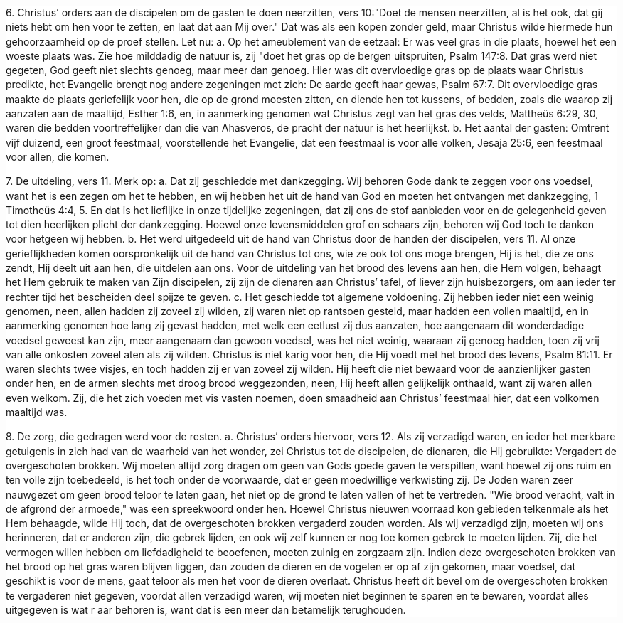 6\. Christus’ orders aan de discipelen om de gasten te doen neerzitten, vers 10:"Doet de mensen neerzitten, al is het ook, dat gij niets hebt om hen voor te zetten, en laat dat aan Mij over." Dat was als een kopen zonder geld, maar Christus wilde hiermede hun gehoorzaamheid op de proef stellen. Let nu:
a. Op het ameublement van de eetzaal: Er was veel gras in die plaats, hoewel het een woeste plaats was. Zie hoe milddadig de natuur is, zij "doet het gras op de bergen uitspruiten, Psalm 147:8. Dat gras werd niet gegeten, God geeft niet slechts genoeg, maar meer dan genoeg. Hier was dit overvloedige gras op de plaats waar Christus predikte, het Evangelie brengt nog andere zegeningen met zich: De aarde geeft haar gewas, Psalm 67:7. Dit overvloedige gras maakte de plaats geriefelijk voor hen, die op de grond moesten zitten, en diende hen tot kussens, of bedden, zoals die waarop zij aanzaten aan de maaltijd, Esther 1:6, en, in aanmerking genomen wat Christus zegt van het gras des velds, Mattheüs 6:29, 30, waren die bedden voortreffelijker dan die van Ahasveros, de pracht der natuur is het heerlijkst. 
b. Het aantal der gasten: Omtrent vijf duizend, een groot feestmaal, voorstellende het Evangelie, dat een feestmaal is voor alle volken, Jesaja 25:6, een feestmaal voor allen, die komen. 

7\. De uitdeling, vers 11. 
Merk op:
a. Dat zij geschiedde met dankzegging. Wij behoren Gode dank te zeggen voor ons voedsel, want het is een zegen om het te hebben, en wij hebben het uit de hand van God en moeten het ontvangen met dankzegging, 1 Timotheüs 4:4, 5. En dat is het lieflijke in onze tijdelijke zegeningen, dat zij ons de stof aanbieden voor en de gelegenheid geven tot dien heerlijken plicht der dankzegging. Hoewel onze levensmiddelen grof en schaars zijn, behoren wij God toch te danken voor hetgeen wij hebben. 
b. Het werd uitgedeeld uit de hand van Christus door de handen der discipelen, vers 11. Al onze gerieflijkheden komen oorspronkelijk uit de hand van Christus tot ons, wie ze ook tot ons moge brengen, Hij is het, die ze ons zendt, Hij deelt uit aan hen, die uitdelen aan ons. Voor de uitdeling van het brood des levens aan hen, die Hem volgen, behaagt het Hem gebruik te maken van Zijn discipelen, zij zijn de dienaren aan Christus’ tafel, of liever zijn huisbezorgers, om aan ieder ter rechter tijd het bescheiden deel spijze te geven. 
c. Het geschiedde tot algemene voldoening. Zij hebben ieder niet een weinig genomen, neen, allen hadden zij zoveel zij wilden, zij waren niet op rantsoen gesteld, maar hadden een vollen maaltijd, en in aanmerking genomen hoe lang zij gevast hadden, met welk een eetlust zij dus aanzaten, hoe aangenaam dit wonderdadige voedsel geweest kan zijn, meer aangenaam dan gewoon voedsel, was het niet weinig, waaraan zij genoeg hadden, toen zij vrij van alle onkosten zoveel aten als zij wilden. Christus is niet karig voor hen, die Hij voedt met het brood des levens, Psalm 81:11. Er waren slechts twee visjes, en toch hadden zij er van zoveel zij wilden. Hij heeft die niet bewaard voor de aanzienlijker gasten onder hen, en de armen slechts met droog brood weggezonden, neen, Hij heeft allen gelijkelijk onthaald, want zij waren allen even welkom. Zij, die het zich voeden met vis vasten noemen, doen smaadheid aan Christus’ feestmaal hier, dat een volkomen maaltijd was. 

8\. De zorg, die gedragen werd voor de resten. 
a. Christus’ orders hiervoor, vers 12. Als zij verzadigd waren, en ieder het merkbare getuigenis in zich had van de waarheid van het wonder, zei Christus tot de discipelen, de dienaren, die Hij gebruikte: Vergadert de overgeschoten brokken. Wij moeten altijd zorg dragen om geen van Gods goede gaven te verspillen, want hoewel zij ons ruim en ten volle zijn toebedeeld, is het toch onder de voorwaarde, dat er geen moedwillige verkwisting zij. De Joden waren zeer nauwgezet om geen brood teloor te laten gaan, het niet op de grond te laten vallen of het te vertreden. "Wie brood veracht, valt in de afgrond der armoede," was een spreekwoord onder hen. Hoewel Christus nieuwen voorraad kon gebieden telkenmale als het Hem behaagde, wilde Hij toch, dat de overgeschoten brokken vergaderd zouden worden. Als wij verzadigd zijn, moeten wij ons herinneren, dat er anderen zijn, die gebrek lijden, en ook wij zelf kunnen er nog toe komen gebrek te moeten lijden. Zij, die het vermogen willen hebben om liefdadigheid te beoefenen, moeten zuinig en zorgzaam zijn. Indien deze overgeschoten brokken van het brood op het gras waren blijven liggen, dan zouden de dieren en de vogelen er op af zijn gekomen, maar voedsel, dat geschikt is voor de mens, gaat teloor als men het voor de dieren overlaat. Christus heeft dit bevel om de overgeschoten brokken te vergaderen niet gegeven, voordat allen verzadigd waren, wij moeten niet beginnen te sparen en te bewaren, voordat alles uitgegeven is wat r aar behoren is, want dat is een meer dan betamelijk terughouden. 